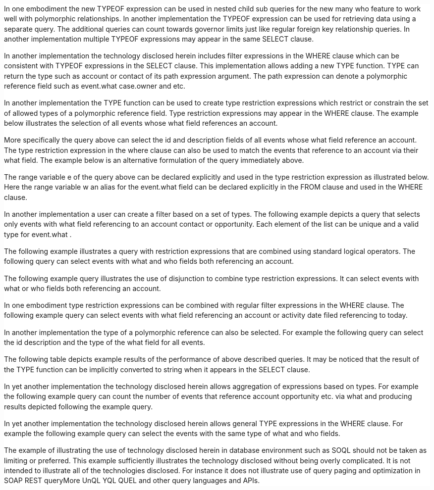 In one embodiment the new TYPEOF expression can be used in nested child sub queries for the new many who feature to work well with polymorphic relationships. In another implementation the TYPEOF expression can be used for retrieving data using a separate query. The additional queries can count towards governor limits just like regular foreign key relationship queries. In another implementation multiple TYPEOF expressions may appear in the same SELECT clause.

In another implementation the technology disclosed herein includes filter expressions in the WHERE clause which can be consistent with TYPEOF expressions in the SELECT clause. This implementation allows adding a new TYPE function. TYPE can return the type such as account or contact of its path expression argument. The path expression can denote a polymorphic reference field such as event.what case.owner and etc.

In another implementation the TYPE function can be used to create type restriction expressions which restrict or constrain the set of allowed types of a polymorphic reference field. Type restriction expressions may appear in the WHERE clause. The example below illustrates the selection of all events whose what field references an account.

More specifically the query above can select the id and description fields of all events whose what field reference an account. The type restriction expression in the where clause can also be used to match the events that reference to an account via their what field. The example below is an alternative formulation of the query immediately above.

The range variable e of the query above can be declared explicitly and used in the type restriction expression as illustrated below. Here the range variable w an alias for the event.what field can be declared explicitly in the FROM clause and used in the WHERE clause.

In another implementation a user can create a filter based on a set of types. The following example depicts a query that selects only events with what field referencing to an account contact or opportunity. Each element of the list can be unique and a valid type for event.what .

The following example illustrates a query with restriction expressions that are combined using standard logical operators. The following query can select events with what and who fields both referencing an account.

The following example query illustrates the use of disjunction to combine type restriction expressions. It can select events with what or who fields both referencing an account.

In one embodiment type restriction expressions can be combined with regular filter expressions in the WHERE clause. The following example query can select events with what field referencing an account or activity date filed referencing to today.

In another implementation the type of a polymorphic reference can also be selected. For example the following query can select the id description and the type of the what field for all events.

The following table depicts example results of the performance of above described queries. It may be noticed that the result of the TYPE function can be implicitly converted to string when it appears in the SELECT clause.

In yet another implementation the technology disclosed herein allows aggregation of expressions based on types. For example the following example query can count the number of events that reference account opportunity etc. via what and producing results depicted following the example query.

In yet another implementation the technology disclosed herein allows general TYPE expressions in the WHERE clause. For example the following example query can select the events with the same type of what and who fields.

The example of illustrating the use of technology disclosed herein in database environment such as SOQL should not be taken as limiting or preferred. This example sufficiently illustrates the technology disclosed without being overly complicated. It is not intended to illustrate all of the technologies disclosed. For instance it does not illustrate use of query paging and optimization in SOAP REST queryMore UnQL YQL QUEL and other query languages and APIs.

